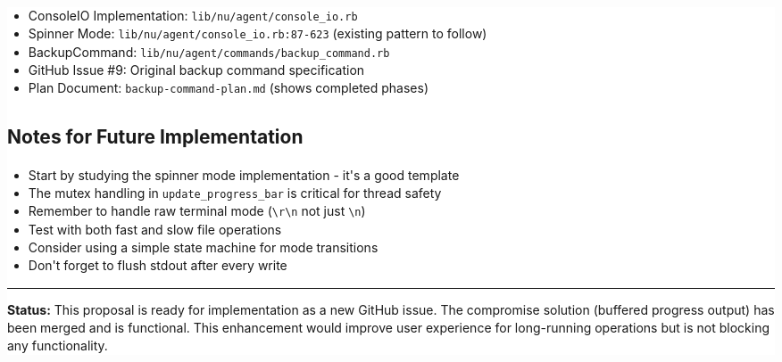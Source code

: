 - ConsoleIO Implementation: `lib/nu/agent/console_io.rb`
- Spinner Mode: `lib/nu/agent/console_io.rb:87-623` (existing pattern to follow)
- BackupCommand: `lib/nu/agent/commands/backup_command.rb`
- GitHub Issue #9: Original backup command specification
- Plan Document: `backup-command-plan.md` (shows completed phases)

## Notes for Future Implementation

- Start by studying the spinner mode implementation - it's a good template
- The mutex handling in `update_progress_bar` is critical for thread safety
- Remember to handle raw terminal mode (`\r\n` not just `\n`)
- Test with both fast and slow file operations
- Consider using a simple state machine for mode transitions
- Don't forget to flush stdout after every write

---

**Status:** This proposal is ready for implementation as a new GitHub issue. The compromise solution (buffered progress output) has been merged and is functional. This enhancement would improve user experience for long-running operations but is not blocking any functionality.
